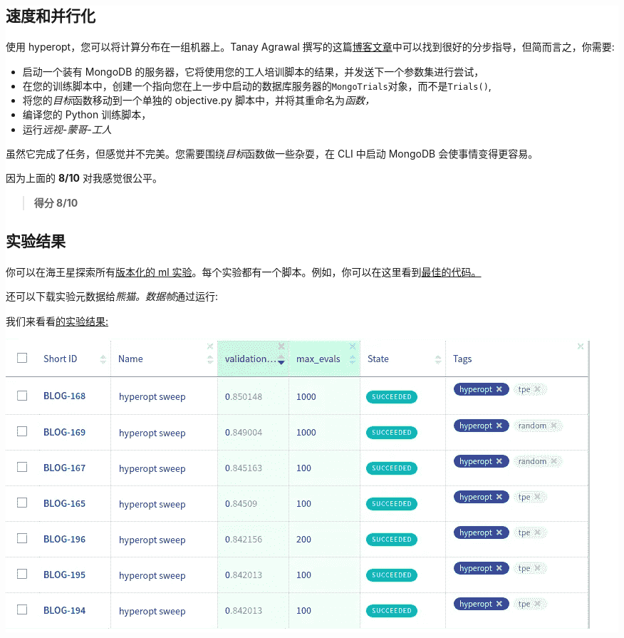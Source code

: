 ## 速度和并行化

使用 hyperopt，您可以将计算分布在一组机器上。Tanay Agrawal 撰写的这篇[博客文章](https://blog.goodaudience.com/on-using-hyperopt-advanced-machine-learning-a2dde2ccece7)中可以找到很好的分步指导，但简而言之，你需要:

*   启动一个装有 MongoDB 的服务器，它将使用您的工人培训脚本的结果，并发送下一个参数集进行尝试，
*   在您的训练脚本中，创建一个指向您在上一步中启动的数据库服务器的`MongoTrials`对象，而不是`Trials()`,
*   将您的*目标*函数移动到一个单独的 objective.py 脚本中，并将其重命名为*函数，*
*   编译您的 Python 训练脚本，
*   运行*远视-蒙哥-工人*

虽然它完成了任务，但感觉并不完美。您需要围绕*目标*函数做一些杂耍，在 CLI 中启动 MongoDB 会使事情变得更容易。

因为上面的 **8/10** 对我感觉很公平。

> **得分 8/10**

## 实验结果

你可以在海王星探索所有[版本化的 ml 实验](https://ui.neptune.ml/jakub-czakon/blog-hpo/experiments?tag=%5B%22hyperopt%22%5D&viewId=95618c17-ba92-4e89-aca5-27288a6b6286&utm_source=medium&utm_medium=crosspost&utm_campaign=blog-hyperopt-medium&utm_content=explore-dashboard)。每个实验都有一个脚本。例如，你可以在这里看到[最佳的代码。](https://ui.neptune.ml/jakub-czakon/blog-hpo/e/BLOG-194/source-code?path=.&file=source&utm_source=medium&utm_medium=crosspost&utm_campaign=blog-hyperopt-medium&utm_content=explore-script)

还可以下载实验元数据给*熊猫。数据帧*通过运行:

我们来看看[的实验结果:](https://ui.neptune.ml/jakub-czakon/blog-hpo/experiments?tag=%5B%22hyperopt%22%5D&viewId=95618c17-ba92-4e89-aca5-27288a6b6286&utm_source=medium&utm_medium=crosspost&utm_campaign=blog-hyperopt-medium&utm_content=explore-dashboard)

![](img/d0bf0f2ccb880ab86ebd3f7675d6821e.png)
